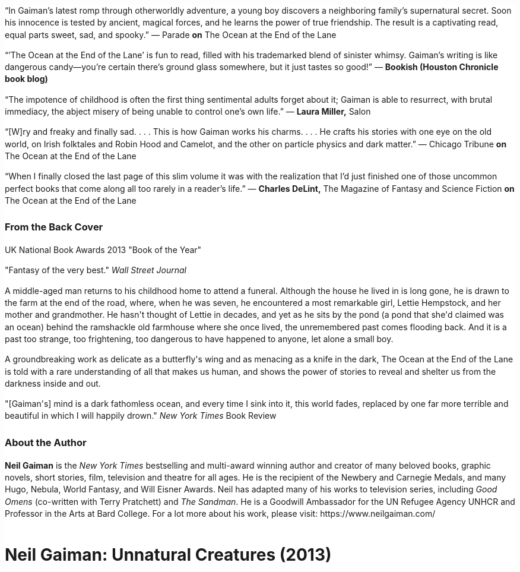 <p>“In Gaiman’s latest romp through otherworldly adventure, a young boy discovers a neighboring family’s supernatural secret. Soon his innocence is tested by ancient, magical forces, and he learns the power of true friendship. The result is a captivating read, equal parts sweet, sad, and spooky.” — Parade <strong>on</strong> The Ocean at the End of the Lane</p>
<p>“’The Ocean at the End of the Lane’ is fun to read, filled with his trademarked blend of sinister whimsy. Gaiman’s writing is like dangerous candy―you’re certain there’s ground glass somewhere, but it just tastes so good!” — <strong>Bookish (Houston Chronicle book blog)</strong></p>
<p>“The impotence of childhood is often the first thing sentimental adults forget about it; Gaiman is able to resurrect, with brutal immediacy, the abject misery of being unable to control one’s own life.” — <strong>Laura Miller,</strong> Salon</p>
<p>“[W]ry and freaky and finally sad. . . . This is how Gaiman works his charms. . . . He crafts his stories with one eye on the old world, on Irish folktales and Robin Hood and Camelot, and the other on particle physics and dark matter.” — Chicago Tribune <strong>on</strong> The Ocean at the End of the Lane</p>
<p>“When I finally closed the last page of this slim volume it was with the realization that I’d just finished one of those uncommon perfect books that come along all too rarely in a reader’s life.” — <strong>Charles DeLint,</strong> The Magazine of Fantasy and Science Fiction <strong>on</strong> The Ocean at the End of the Lane</p>
<h3>From the Back Cover</h3>
<p>UK National Book Awards 2013 "Book of the Year"</p>
<p>"Fantasy of the very best." <em>Wall Street Journal</em></p>
<p>A middle-aged man returns to his childhood home to attend a funeral. Although the house he lived in is long gone, he is drawn to the farm at the end of the road, where, when he was seven, he encountered a most remarkable girl, Lettie Hempstock, and her mother and grandmother. He hasn't thought of Lettie in decades, and yet as he sits by the pond (a pond that she'd claimed was an ocean) behind the ramshackle old farmhouse where she once lived, the unremembered past comes flooding back. And it is a past too strange, too frightening, too dangerous to have happened to anyone, let alone a small boy.</p>
<p>A groundbreaking work as delicate as a butterfly's wing and as menacing as a knife in the dark, The Ocean at the End of the Lane is told with a rare understanding of all that makes us human, and shows the power of stories to reveal and shelter us from the darkness inside and out.</p>
<p>"[Gaiman's] mind is a dark fathomless ocean, and every time I sink into it, this world fades, replaced by one far more terrible and beautiful in which I will happily drown." <em>New York Times</em> Book Review</p>
<h3>About the Author</h3>
<p><strong>Neil Gaiman</strong> is the <em>New York Times</em> bestselling and multi-award winning author and creator of many beloved books, graphic novels, short stories, film, television and theatre for all ages. He is the recipient of the Newbery and Carnegie Medals, and many Hugo, Nebula, World Fantasy, and Will Eisner Awards. Neil has adapted many of his works to television series, including <em>Good Omens</em> (co-written with Terry Pratchett) and <em>The Sandman</em>. He is a Goodwill Ambassador for the UN Refugee Agency UNHCR and Professor in the Arts at Bard College. For a lot more about his work, please visit: https://www.neilgaiman.com/</p></div>


# <a name="id_1802">Neil Gaiman: Unnatural Creatures (2013)</a>